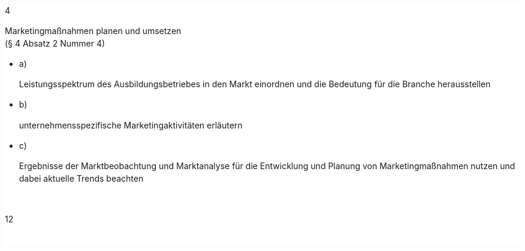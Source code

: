 <td style="border-right: 0.5pt solid ; " align="center" valign="top" charoff="50">

4

</td>

<td style="border-right: 0.5pt solid ; " align="left" valign="top" charoff="50">

Marketingmaßnahmen planen und umsetzen  
(§ 4 Absatz 2 Nummer 4)

</td>

<td style="border-right: 0.5pt solid ; " align="left" valign="top" charoff="50">

  - a)
    
    <div style="">
    
    Leistungsspektrum des Ausbildungsbetriebes in den Markt einordnen
    und die Bedeutung für die Branche herausstellen
    
    </div>

  - b)
    
    <div style="">
    
    unternehmensspezifische Marketingaktivitäten erläutern
    
    </div>

  - c)
    
    <div style="">
    
    Ergebnisse der Marktbeobachtung und Marktanalyse für die Entwicklung
    und Planung von Marketingmaßnahmen nutzen und dabei aktuelle Trends
    beachten
    
    </div>

</td>

<td style="border-right: 0.5pt solid ; " align="center" valign="middle" charoff="50">

 

</td>

<td style align="center" valign="bottom" charoff="50">

12

</td>

</tr>

<tr>

<td style="border-right: 0.5pt solid ; border-bottom: 0.5pt solid ; " align="center" valign="top" charoff="50">

 
